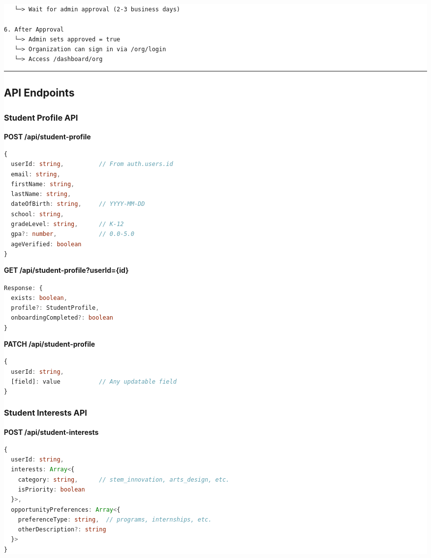 ```
   └─> Wait for admin approval (2-3 business days)

6. After Approval
   └─> Admin sets approved = true
   └─> Organization can sign in via /org/login
   └─> Access /dashboard/org
```

---

## API Endpoints

### Student Profile API

**POST /api/student-profile**
```typescript
{
  userId: string,          // From auth.users.id
  email: string,
  firstName: string,
  lastName: string,
  dateOfBirth: string,     // YYYY-MM-DD
  school: string,
  gradeLevel: string,      // K-12
  gpa?: number,            // 0.0-5.0
  ageVerified: boolean
}
```

**GET /api/student-profile?userId={id}**
```typescript
Response: {
  exists: boolean,
  profile?: StudentProfile,
  onboardingCompleted?: boolean
}
```

**PATCH /api/student-profile**
```typescript
{
  userId: string,
  [field]: value           // Any updatable field
}
```

### Student Interests API

**POST /api/student-interests**
```typescript
{
  userId: string,
  interests: Array<{
    category: string,      // stem_innovation, arts_design, etc.
    isPriority: boolean
  }>,
  opportunityPreferences: Array<{
    preferenceType: string,  // programs, internships, etc.
    otherDescription?: string
  }>
}
```
